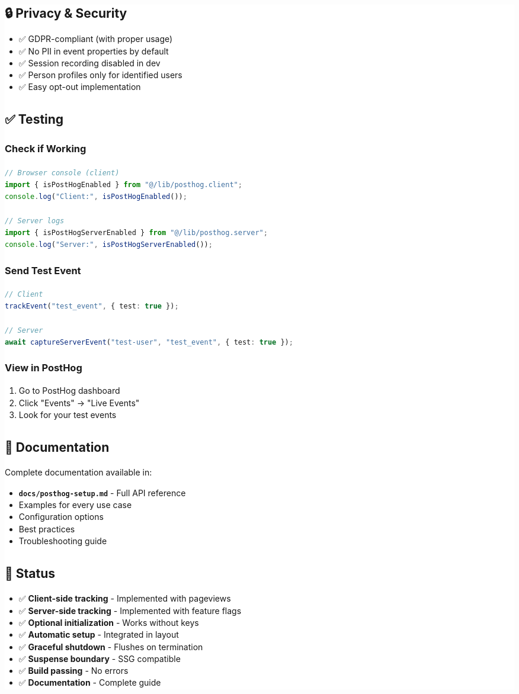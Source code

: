 ## 🔒 Privacy & Security

- ✅ GDPR-compliant (with proper usage)
- ✅ No PII in event properties by default
- ✅ Session recording disabled in dev
- ✅ Person profiles only for identified users
- ✅ Easy opt-out implementation

## ✅ Testing

### Check if Working

```typescript
// Browser console (client)
import { isPostHogEnabled } from "@/lib/posthog.client";
console.log("Client:", isPostHogEnabled());

// Server logs
import { isPostHogServerEnabled } from "@/lib/posthog.server";
console.log("Server:", isPostHogServerEnabled());
```

### Send Test Event

```typescript
// Client
trackEvent("test_event", { test: true });

// Server
await captureServerEvent("test-user", "test_event", { test: true });
```

### View in PostHog

1. Go to PostHog dashboard
2. Click "Events" → "Live Events"
3. Look for your test events

## 📖 Documentation

Complete documentation available in:

- **`docs/posthog-setup.md`** - Full API reference
- Examples for every use case
- Configuration options
- Best practices
- Troubleshooting guide

## 🚀 Status

- ✅ **Client-side tracking** - Implemented with pageviews
- ✅ **Server-side tracking** - Implemented with feature flags
- ✅ **Optional initialization** - Works without keys
- ✅ **Automatic setup** - Integrated in layout
- ✅ **Graceful shutdown** - Flushes on termination
- ✅ **Suspense boundary** - SSG compatible
- ✅ **Build passing** - No errors
- ✅ **Documentation** - Complete guide

